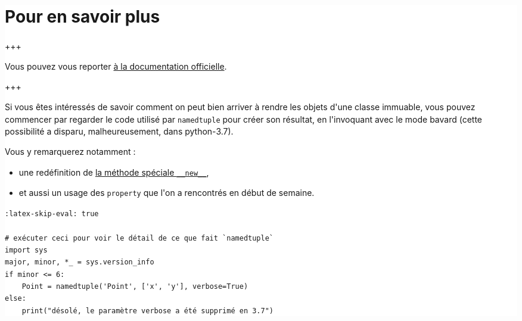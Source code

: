 # Pour en savoir plus

+++

Vous pouvez vous reporter [à la documentation officielle](https://docs.python.org/3/library/collections.html#collections.namedtuple).

+++

Si vous êtes intéressés de savoir comment on peut bien arriver à rendre les objets d'une classe immuable, vous pouvez commencer par regarder le code utilisé par `namedtuple` pour créer son résultat, en l'invoquant avec le mode bavard (cette possibilité a disparu, malheureusement, dans python-3.7).

Vous y remarquerez notamment :

* une redéfinition de [la méthode spéciale `__new__`](https://docs.python.org/3/reference/datamodel.html#object.__new__),

* et aussi un usage des `property` que l'on a rencontrés en début de semaine.

```{code-cell} ipython3
:latex-skip-eval: true

# exécuter ceci pour voir le détail de ce que fait `namedtuple` 
import sys
major, minor, *_ = sys.version_info
if minor <= 6:
    Point = namedtuple('Point', ['x', 'y'], verbose=True)
else:
    print("désolé, le paramètre verbose a été supprimé en 3.7")
```
